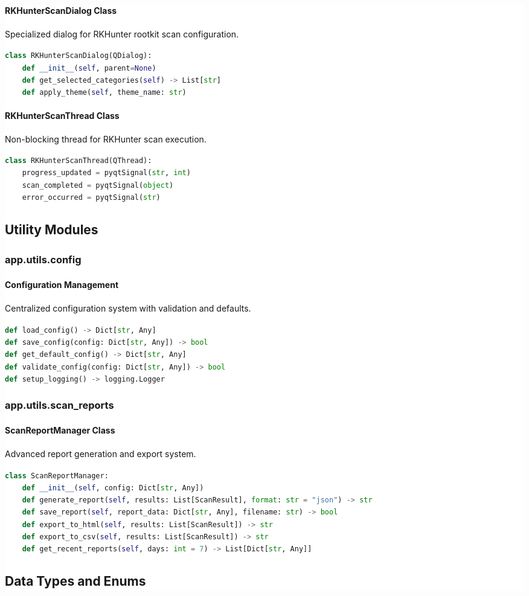 #### RKHunterScanDialog Class

Specialized dialog for RKHunter rootkit scan configuration.

```python
class RKHunterScanDialog(QDialog):
    def __init__(self, parent=None)
    def get_selected_categories(self) -> List[str]
    def apply_theme(self, theme_name: str)
```

#### RKHunterScanThread Class

Non-blocking thread for RKHunter scan execution.

```python
class RKHunterScanThread(QThread):
    progress_updated = pyqtSignal(str, int)
    scan_completed = pyqtSignal(object)
    error_occurred = pyqtSignal(str)
```

## Utility Modules

### app.utils.config

#### Configuration Management

Centralized configuration system with validation and defaults.

```python
def load_config() -> Dict[str, Any]
def save_config(config: Dict[str, Any]) -> bool
def get_default_config() -> Dict[str, Any]
def validate_config(config: Dict[str, Any]) -> bool
def setup_logging() -> logging.Logger
```

### app.utils.scan_reports

#### ScanReportManager Class

Advanced report generation and export system.

```python
class ScanReportManager:
    def __init__(self, config: Dict[str, Any])
    def generate_report(self, results: List[ScanResult], format: str = "json") -> str
    def save_report(self, report_data: Dict[str, Any], filename: str) -> bool
    def export_to_html(self, results: List[ScanResult]) -> str
    def export_to_csv(self, results: List[ScanResult]) -> str
    def get_recent_reports(self, days: int = 7) -> List[Dict[str, Any]]
```

## Data Types and Enums
